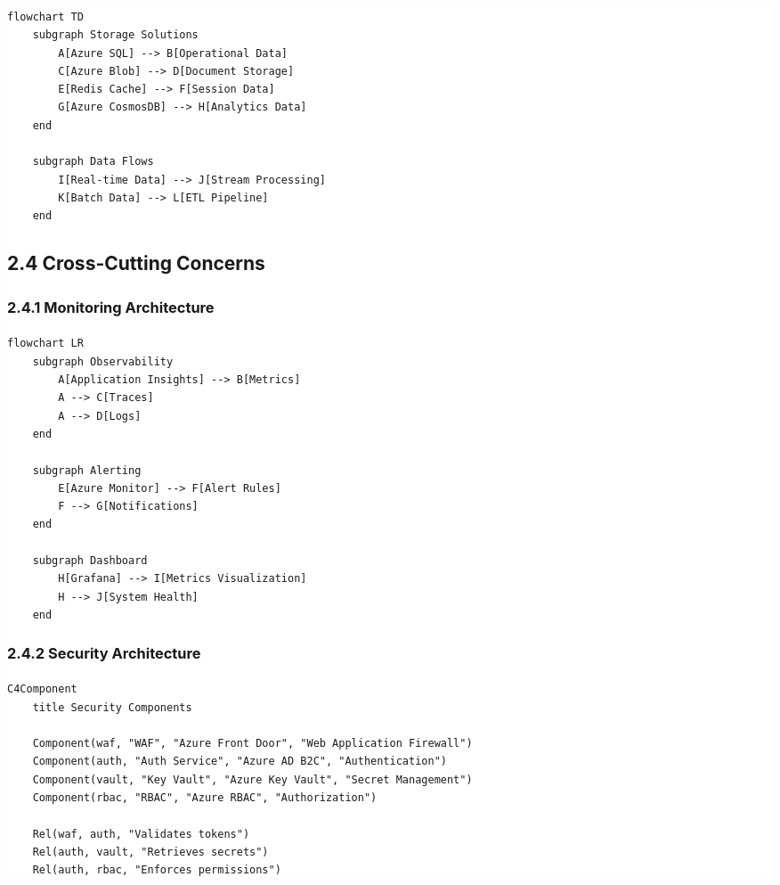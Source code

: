 ```mermaid
flowchart TD
    subgraph Storage Solutions
        A[Azure SQL] --> B[Operational Data]
        C[Azure Blob] --> D[Document Storage]
        E[Redis Cache] --> F[Session Data]
        G[Azure CosmosDB] --> H[Analytics Data]
    end
    
    subgraph Data Flows
        I[Real-time Data] --> J[Stream Processing]
        K[Batch Data] --> L[ETL Pipeline]
    end
```

## 2.4 Cross-Cutting Concerns

### 2.4.1 Monitoring Architecture

```mermaid
flowchart LR
    subgraph Observability
        A[Application Insights] --> B[Metrics]
        A --> C[Traces]
        A --> D[Logs]
    end
    
    subgraph Alerting
        E[Azure Monitor] --> F[Alert Rules]
        F --> G[Notifications]
    end
    
    subgraph Dashboard
        H[Grafana] --> I[Metrics Visualization]
        H --> J[System Health]
    end
```

### 2.4.2 Security Architecture

```mermaid
C4Component
    title Security Components
    
    Component(waf, "WAF", "Azure Front Door", "Web Application Firewall")
    Component(auth, "Auth Service", "Azure AD B2C", "Authentication")
    Component(vault, "Key Vault", "Azure Key Vault", "Secret Management")
    Component(rbac, "RBAC", "Azure RBAC", "Authorization")
    
    Rel(waf, auth, "Validates tokens")
    Rel(auth, vault, "Retrieves secrets")
    Rel(auth, rbac, "Enforces permissions")
```
